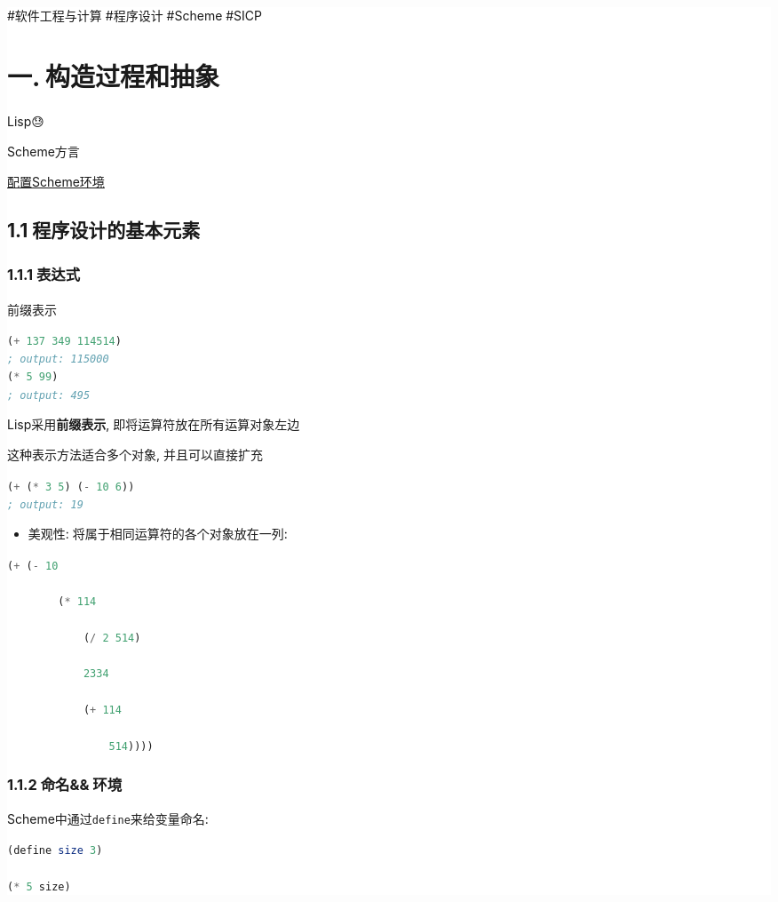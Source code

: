 #软件工程与计算 #程序设计 #Scheme #SICP

# 一. 构造过程和抽象

Lisp😓

Scheme方言

[配置Scheme环境](https://www.cnblogs.com/unixart/p/9182847.html)

## 1.1 程序设计的基本元素

### 1.1.1 表达式

前缀表示

```scheme
(+ 137 349 114514)
; output: 115000
(* 5 99)
; output: 495
```

Lisp采用**前缀表示**, 即将运算符放在所有运算对象左边

这种表示方法适合多个对象, 并且可以直接扩充

```scheme
(+ (* 3 5) (- 10 6))
; output: 19
```

- 美观性: 将属于相同运算符的各个对象放在一列:

```scheme
(+ (- 10

        (* 114

            (/ 2 514)

            2334

            (+ 114

                514))))
```


### 1.1.2 命名&& 环境

Scheme中通过`define`来给变量命名:

```scheme
(define size 3)

(* 5 size)
```
